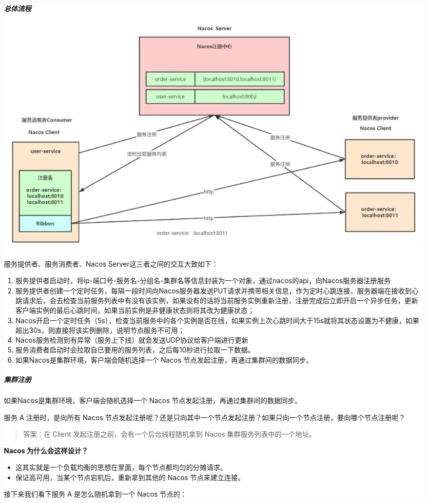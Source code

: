 ##### 总体流程

![Nacos 注册流程](SpringCloudAlibaba.assets/java-interview-15-02.png)

服务提供者、服务消费者、Nacos Server这三者之间的交互大致如下：

1. 服务提供者启动时，将ip-端口号-服务名-分组名-集群名等信息封装为一个对象，通过nacos的api，向Nacos服务器注册服务
2. 服务提供者创建一个定时任务，每隔一段时间向Nacos服务器发送PUT请求并携带相关信息，作为定时心跳连接，服务器端在接收到心跳请求后，会去检查当前服务列表中有没有该实例，如果没有的话将当前服务实例重新注册，注册完成后立即开启一个异步任务，更新客户端实例的最后心跳时间，如果当前实例是非健康状态则将其改为健康状态；
3. Nacos开启一个定时任务（5s），检查当前服务中的各个实例是否在线，如果实例上次心跳时间大于15s就将其状态设置为不健康，如果超出30s，则直接将该实例删除，说明节点服务不可用；
4. Nacos服务检测到有异常（服务上下线）就会发送UDP协议给客户端进行更新
5. 服务消费者启动时会拉取自已要用的服务列表，之后每10秒进行拉取一下数据。
6. 如果Nacos是集群环境，客户端会随机选择一个 Nacos 节点发起注册，再通过集群间的数据同步。

##### 集群注册

如果Nacos是集群环境，客户端会随机选择一个 Nacos 节点发起注册，再通过集群间的数据同步。

服务 A 注册时，是向所有 Nacos 节点发起注册呢？还是只向其中一个节点发起注册？如果只向一个节点注册，要向哪个节点注册呢？

> 答案：在 Client 发起注册之前，会有一个后台线程随机拿到 Nacos 集群服务列表中的一个地址。

**Nacos 为什么会这样设计？**

- 这其实就是一个负载均衡的思想在里面，每个节点都均匀的分摊请求。
- 保证高可用，当某个节点宕机后，重新拿到其他的 Nacos 节点来建立连接。

接下来我们看下服务 A 是怎么随机拿到一个 Nacos 节点的：
